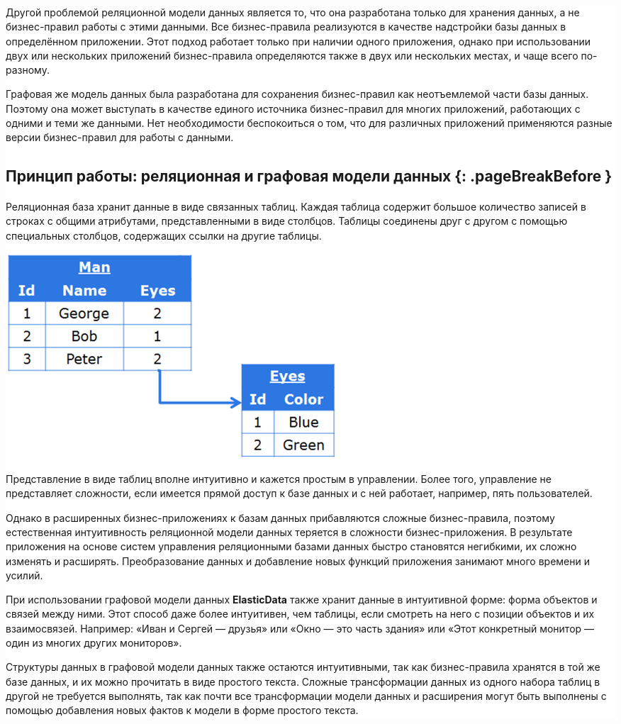 Другой проблемой реляционной модели данных является то, что она разработана только для хранения данных, а не бизнес-правил работы с этими данными. Все бизнес-правила реализуются в качестве надстройки базы данных в определённом приложении. Этот подход работает только при наличии одного приложения, однако при использовании двух или нескольких приложений бизнес-правила определяются также в двух или нескольких местах, и чаще всего по-разному.

Графовая же модель данных была разработана для сохранения бизнес-правил как неотъемлемой части базы данных. Поэтому она может выступать в качестве единого источника бизнес-правил для многих приложений, работающих с одними и теми же данными. Нет необходимости беспокоиться о том, что для различных приложений применяются разные версии бизнес-правил для работы с данными.

## Принцип работы: реляционная и графовая модели данных {: .pageBreakBefore }

Реляционная база хранит данные в виде связанных таблиц. Каждая таблица содержит большое количество записей в строках с общими атрибутами, представленными в виде столбцов. Таблицы соединены друг с другом с помощью специальных столбцов, содержащих ссылки на другие таблицы.

_![Пример реляционной модели данных](img/elasticdata_description_relational_db_example.png)_

Представление в виде таблиц вполне интуитивно и кажется простым в управлении. Более того, управление не представляет сложности, если имеется прямой доступ к базе данных и с ней работает, например, пять пользователей.

Однако в расширенных бизнес-приложениях к базам данных прибавляются сложные бизнес-правила, поэтому естественная интуитивность реляционной модели данных теряется в сложности бизнес-приложения. В результате приложения на основе систем управления реляционными базами данных быстро становятся негибкими, их сложно изменять и расширять. Преобразование данных и добавление новых функций приложения занимают много времени и усилий.

При использовании графовой модели данных **ElasticData** также хранит данные в интуитивной форме: форма объектов и связей между ними. Этот способ даже более интуитивен, чем таблицы, если смотреть на него с позиции объектов и их взаимосвязей. Например: «Иван и Сергей — друзья» или «Окно — это часть здания» или «Этот конкретный монитор — один из многих других мониторов».

Структуры данных в графовой модели данных также остаются интуитивными, так как бизнес-правила хранятся в той же базе данных, и их можно прочитать в виде простого текста. Сложные трансформации данных из одного набора таблиц в другой не требуется выполнять, так как почти все трансформации модели данных и расширения могут быть выполнены с помощью добавления новых фактов к модели в форме простого текста.
